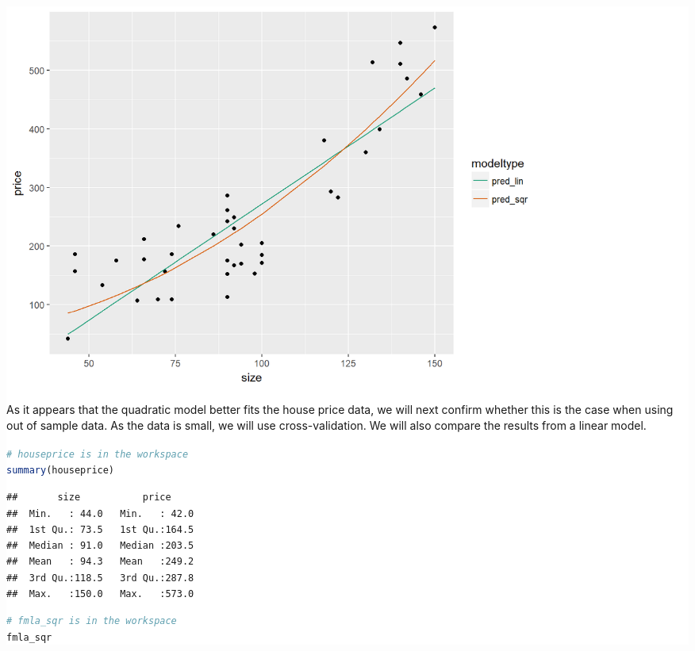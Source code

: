 <img src="SLinRRegression_files/figure-html/unnamed-chunk-23-1.png" width="672" />

As it appears that the quadratic model better fits the house price data, we will next confirm whether this is the case when using out of sample data.  As the data is small, we will use cross-validation.  We will also compare the results from a linear model.


```r
# houseprice is in the workspace
summary(houseprice)
```

```
##       size           price      
##  Min.   : 44.0   Min.   : 42.0  
##  1st Qu.: 73.5   1st Qu.:164.5  
##  Median : 91.0   Median :203.5  
##  Mean   : 94.3   Mean   :249.2  
##  3rd Qu.:118.5   3rd Qu.:287.8  
##  Max.   :150.0   Max.   :573.0
```

```r
# fmla_sqr is in the workspace
fmla_sqr
```
